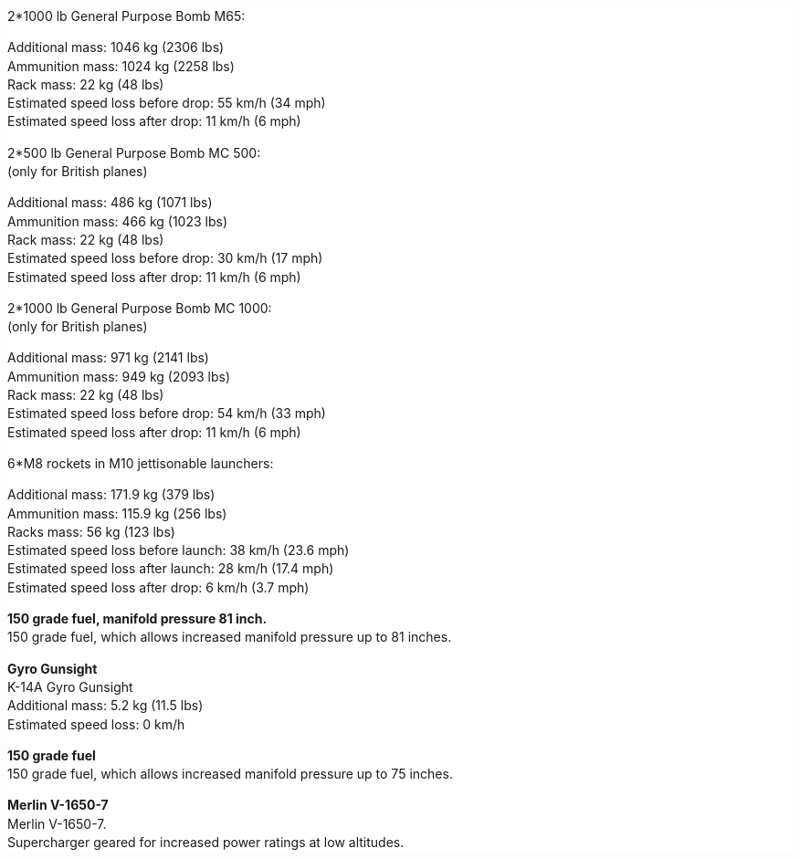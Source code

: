 2*1000 lb General Purpose Bomb M65:  
  
Additional mass: 1046 kg (2306 lbs)  
Ammunition mass: 1024 kg (2258 lbs)  
Rack mass: 22 kg (48 lbs)  
Estimated speed loss before drop: 55 km/h (34 mph)  
Estimated speed loss after drop: 11 km/h (6 mph)  
  
2*500 lb General Purpose Bomb MC 500:  
(only for British planes)  
  
Additional mass: 486 kg (1071 lbs)  
Ammunition mass: 466 kg (1023 lbs)  
Rack mass: 22 kg (48 lbs)  
Estimated speed loss before drop: 30 km/h (17 mph)  
Estimated speed loss after drop: 11 km/h (6 mph)  
  
2*1000 lb General Purpose Bomb MC 1000:  
(only for British planes)  
  
Additional mass: 971 kg (2141 lbs)  
Ammunition mass: 949 kg (2093 lbs)  
Rack mass: 22 kg (48 lbs)  
Estimated speed loss before drop: 54 km/h (33 mph)  
Estimated speed loss after drop: 11 km/h (6 mph)  
  
6*M8 rockets in M10 jettisonable launchers:  
  
Additional mass: 171.9 kg (379 lbs)  
Ammunition mass: 115.9 kg (256 lbs)  
Racks mass: 56 kg (123 lbs)  
Estimated speed loss before launch: 38 km/h (23.6 mph)  
Estimated speed loss after launch: 28 km/h (17.4 mph)  
Estimated speed loss after drop: 6 km/h (3.7 mph)

**150 grade fuel, manifold pressure 81 inch.**  
150 grade fuel, which allows increased manifold pressure up to 81 inches.

**Gyro Gunsight**  
K-14A Gyro Gunsight  
Additional mass: 5.2 kg (11.5 lbs)  
Estimated speed loss: 0 km/h

**150 grade fuel**  
150 grade fuel, which allows increased manifold pressure up to 75 inches.

**Merlin V-1650-7**  
Merlin V-1650-7.   
Supercharger geared for increased power ratings at low altitudes.
